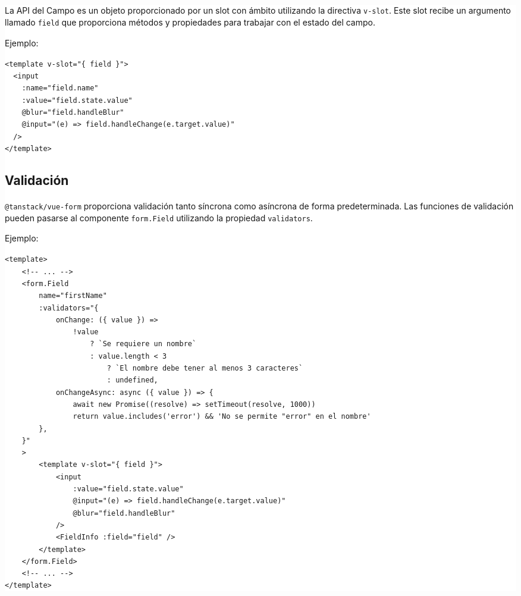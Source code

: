 La API del Campo es un objeto proporcionado por un slot con ámbito utilizando la directiva `v-slot`. Este slot recibe un argumento llamado `field` que proporciona métodos y propiedades para trabajar con el estado del campo.

Ejemplo:

```vue
<template v-slot="{ field }">
  <input
    :name="field.name"
    :value="field.state.value"
    @blur="field.handleBlur"
    @input="(e) => field.handleChange(e.target.value)"
  />
</template>
```

## Validación

`@tanstack/vue-form` proporciona validación tanto síncrona como asíncrona de forma predeterminada. Las funciones de validación pueden pasarse al componente `form.Field` utilizando la propiedad `validators`.

Ejemplo:

```vue
<template>
    <!-- ... -->
    <form.Field
        name="firstName"
        :validators="{
            onChange: ({ value }) =>
                !value
                    ? `Se requiere un nombre`
                    : value.length < 3
                        ? `El nombre debe tener al menos 3 caracteres`
                        : undefined,
            onChangeAsync: async ({ value }) => {
                await new Promise((resolve) => setTimeout(resolve, 1000))
                return value.includes('error') && 'No se permite "error" en el nombre'
        },
    }"
    >
        <template v-slot="{ field }">
            <input
                :value="field.state.value"
                @input="(e) => field.handleChange(e.target.value)"
                @blur="field.handleBlur"
            />
            <FieldInfo :field="field" />
        </template>
    </form.Field>
    <!-- ... -->
</template>
```
